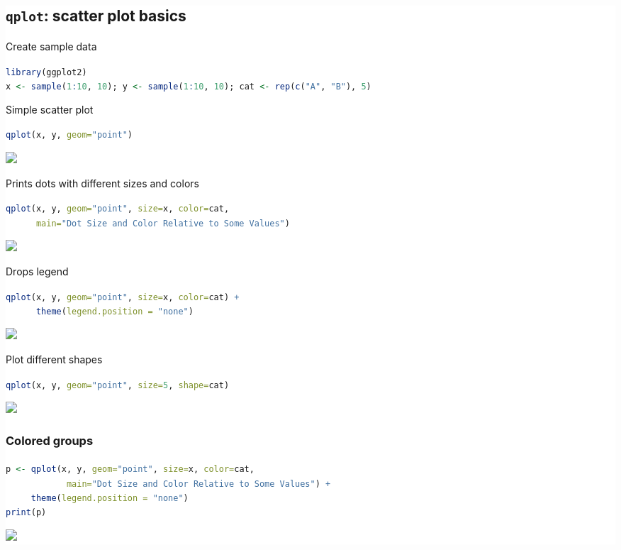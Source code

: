 ## `qplot`: scatter plot basics

Create sample data

```r
library(ggplot2)
x <- sample(1:10, 10); y <- sample(1:10, 10); cat <- rep(c("A", "B"), 5)
```

Simple scatter plot


```r
qplot(x, y, geom="point")
```

<img src="./pages/mydoc/Rgraphics_files/qplot_scatter_plot-1.png" width="672" />

Prints dots with different sizes and colors


```r
qplot(x, y, geom="point", size=x, color=cat, 
      main="Dot Size and Color Relative to Some Values")
```

<img src="./pages/mydoc/Rgraphics_files/qplot_scatter_plot_dot_param-1.png" width="672" />

Drops legend


```r
qplot(x, y, geom="point", size=x, color=cat) + 
      theme(legend.position = "none")
```

<img src="./pages/mydoc/Rgraphics_files/qplot_scatter_plot_no_legend-1.png" width="672" />

Plot different shapes


```r
qplot(x, y, geom="point", size=5, shape=cat)
```

<img src="./pages/mydoc/Rgraphics_files/qplot_scatter_plot_shapes-1.png" width="672" />

### Colored groups


```r
p <- qplot(x, y, geom="point", size=x, color=cat, 
            main="Dot Size and Color Relative to Some Values") + 
     theme(legend.position = "none")
print(p)
```

<img src="./pages/mydoc/Rgraphics_files/qplot_scatter_plot_colored_groups-1.png" width="672" />
